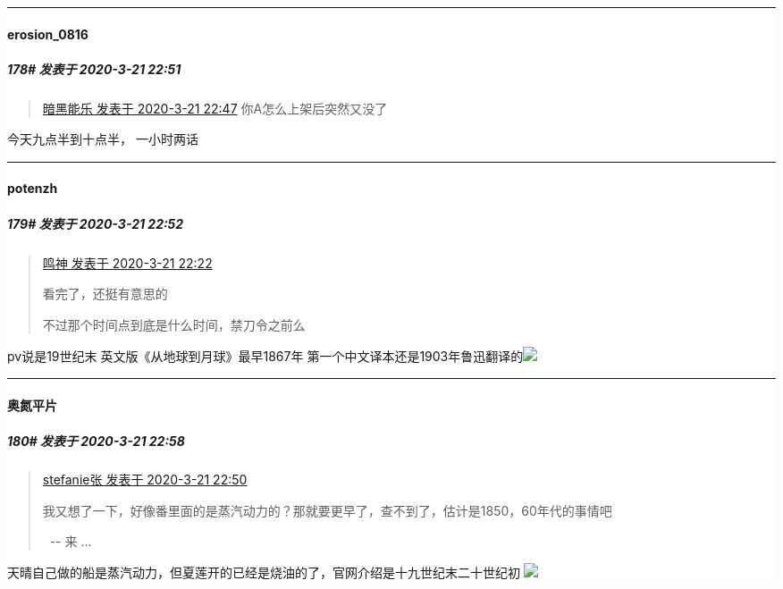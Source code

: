 



-----

####  erosion_0816  
##### 178#       发表于 2020-3-21 22:51



<blockquote><a href="httphttps://bbs.saraba1st.com/2b/forum.php?mod=redirect&amp;goto=findpost&amp;pid=46827210&amp;ptid=1859043" target="_blank">暗黑能乐 发表于 2020-3-21 22:47</a>
你A怎么上架后突然又没了</blockquote>
今天九点半到十点半， 一小时两话







-----

####  potenzh  
##### 179#       发表于 2020-3-21 22:52



<blockquote><a href="httphttps://bbs.saraba1st.com/2b/forum.php?mod=redirect&amp;goto=findpost&amp;pid=46826933&amp;ptid=1859043" target="_blank">鸣神 发表于 2020-3-21 22:22</a>

看完了，还挺有意思的

不过那个时间点到底是什么时间，禁刀令之前么</blockquote>
pv说是19世纪末 英文版《从地球到月球》最早1867年 第一个中文译本还是1903年鲁迅翻译的<img src="https://static.saraba1st.com/image/smiley/face2017/068.png" referrerpolicy="no-referrer">







-----

####  奥氮平片  
##### 180#       发表于 2020-3-21 22:58



<blockquote><a href="httphttps://bbs.saraba1st.com/2b/forum.php?mod=redirect&amp;goto=findpost&amp;pid=46827236&amp;ptid=1859043" target="_blank">stefanie张 发表于 2020-3-21 22:50</a>

我又想了一下，好像番里面的是蒸汽动力的？那就要更早了，查不到了，估计是1850，60年代的事情吧


  -- 来 ...</blockquote>
天晴自己做的船是蒸汽动力，但夏莲开的已经是烧油的了，官网介绍是十九世纪末二十世纪初
<img src="http://tva1.sinaimg.cn/large/006ajUXPly1gd1xyhlmy0j31480fehdt.jpg" referrerpolicy="no-referrer">






